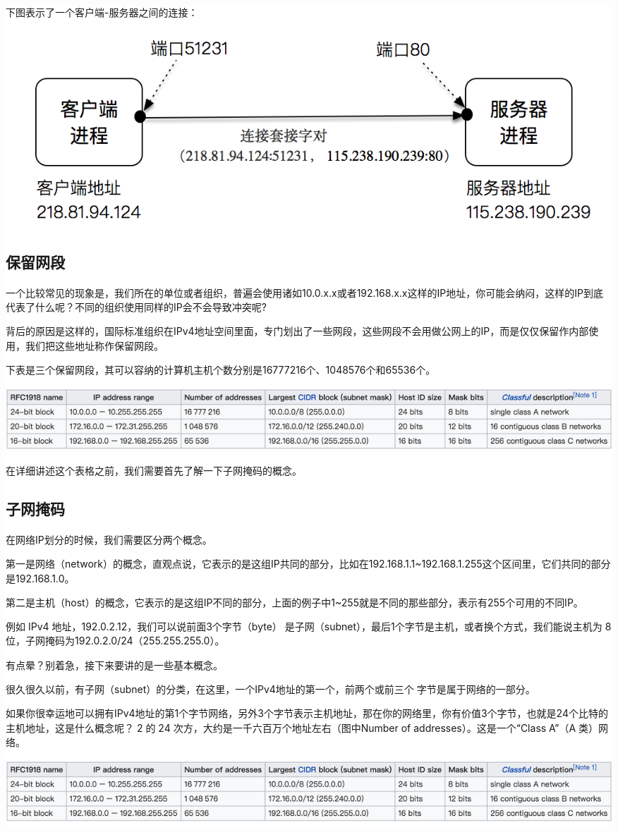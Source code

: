 下图表示了一个客户端-服务器之间的连接：

![](images/112307/543b5488f9422558069df507cfaa462a.png)

## 保留网段

一个比较常见的现象是，我们所在的单位或者组织，普遍会使用诸如10.0.x.x或者192.168.x.x这样的IP地址，你可能会纳闷，这样的IP到底代表了什么呢？不同的组织使用同样的IP会不会导致冲突呢?

背后的原因是这样的，国际标准组织在IPv4地址空间里面，专门划出了一些网段，这些网段不会用做公网上的IP，而是仅仅保留作内部使用，我们把这些地址称作保留网段。

下表是三个保留网段，其可以容纳的计算机主机个数分别是16777216个、1048576个和65536个。

![](images/112307/8062576bcd515e1c84cec960e4796fef.png)

在详细讲述这个表格之前，我们需要首先了解一下子网掩码的概念。

## 子网掩码

在网络IP划分的时候，我们需要区分两个概念。

第一是网络（network）的概念，直观点说，它表示的是这组IP共同的部分，比如在192.168.1.1~192.168.1.255这个区间里，它们共同的部分是192.168.1.0。

第二是主机（host）的概念，它表示的是这组IP不同的部分，上面的例子中1~255就是不同的那些部分，表示有255个可用的不同IP。

例如 IPv4 地址，192.0.2.12，我们可以说前⾯3个字节（byte） 是⼦⽹（subnet），最后1个字节是主机，或者换个⽅式，我们能说主机为 8 位，⼦⽹掩码为192.0.2.0/24（255.255.255.0）。

有点晕？别着急，接下来要讲的是一些基本概念。

很久很久以前，有子网（subnet）的分类，在这里，一个IPv4地址的第一个，前两个或前三个 字节是属于网络的一部分。

如果你很幸运地可以拥有IPv4地址的第1个字节⽹络，另外3个字节表示主机地址，那在你的⽹络⾥，你有价值3个字节，也就是24个⽐特的主机地址，这是什么概念呢？ 2 的 24 次⽅，⼤约是⼀千六百万个地址左右（图中Number of addresses）。这是⼀个“Class A”（A 类）⽹络。

![](images/112307/8062576bcd515e1c84cec960e4796fef.png)
